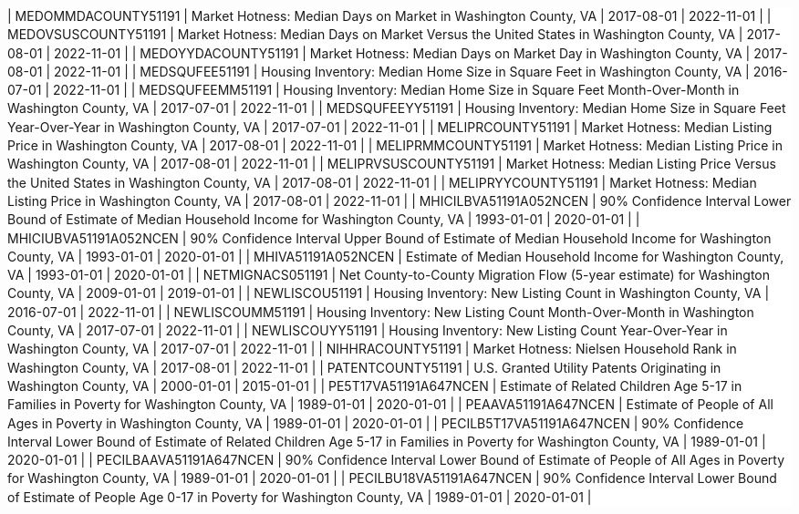 | MEDOMMDACOUNTY51191       | Market Hotness: Median Days on Market in Washington County, VA                                                                                                                 | 2017-08-01          | 2022-11-01        |
| MEDOVSUSCOUNTY51191       | Market Hotness: Median Days on Market Versus the United States in Washington County, VA                                                                                        | 2017-08-01          | 2022-11-01        |
| MEDOYYDACOUNTY51191       | Market Hotness: Median Days on Market Day in Washington County, VA                                                                                                             | 2017-08-01          | 2022-11-01        |
| MEDSQUFEE51191            | Housing Inventory: Median Home Size in Square Feet in Washington County, VA                                                                                                    | 2016-07-01          | 2022-11-01        |
| MEDSQUFEEMM51191          | Housing Inventory: Median Home Size in Square Feet Month-Over-Month in Washington County, VA                                                                                   | 2017-07-01          | 2022-11-01        |
| MEDSQUFEEYY51191          | Housing Inventory: Median Home Size in Square Feet Year-Over-Year in Washington County, VA                                                                                     | 2017-07-01          | 2022-11-01        |
| MELIPRCOUNTY51191         | Market Hotness: Median Listing Price in Washington County, VA                                                                                                                  | 2017-08-01          | 2022-11-01        |
| MELIPRMMCOUNTY51191       | Market Hotness: Median Listing Price in Washington County, VA                                                                                                                  | 2017-08-01          | 2022-11-01        |
| MELIPRVSUSCOUNTY51191     | Market Hotness: Median Listing Price Versus the United States in Washington County, VA                                                                                         | 2017-08-01          | 2022-11-01        |
| MELIPRYYCOUNTY51191       | Market Hotness: Median Listing Price in Washington County, VA                                                                                                                  | 2017-08-01          | 2022-11-01        |
| MHICILBVA51191A052NCEN    | 90% Confidence Interval Lower Bound of Estimate of Median Household Income for Washington County, VA                                                                           | 1993-01-01          | 2020-01-01        |
| MHICIUBVA51191A052NCEN    | 90% Confidence Interval Upper Bound of Estimate of Median Household Income for Washington County, VA                                                                           | 1993-01-01          | 2020-01-01        |
| MHIVA51191A052NCEN        | Estimate of Median Household Income for Washington County, VA                                                                                                                  | 1993-01-01          | 2020-01-01        |
| NETMIGNACS051191          | Net County-to-County Migration Flow (5-year estimate) for Washington County, VA                                                                                                | 2009-01-01          | 2019-01-01        |
| NEWLISCOU51191            | Housing Inventory: New Listing Count in Washington County, VA                                                                                                                  | 2016-07-01          | 2022-11-01        |
| NEWLISCOUMM51191          | Housing Inventory: New Listing Count Month-Over-Month in Washington County, VA                                                                                                 | 2017-07-01          | 2022-11-01        |
| NEWLISCOUYY51191          | Housing Inventory: New Listing Count Year-Over-Year in Washington County, VA                                                                                                   | 2017-07-01          | 2022-11-01        |
| NIHHRACOUNTY51191         | Market Hotness: Nielsen Household Rank in Washington County, VA                                                                                                                | 2017-08-01          | 2022-11-01        |
| PATENTCOUNTY51191         | U.S. Granted Utility Patents Originating in Washington County, VA                                                                                                              | 2000-01-01          | 2015-01-01        |
| PE5T17VA51191A647NCEN     | Estimate of Related Children Age 5-17 in Families in Poverty for Washington County, VA                                                                                         | 1989-01-01          | 2020-01-01        |
| PEAAVA51191A647NCEN       | Estimate of People of All Ages in Poverty in Washington County, VA                                                                                                             | 1989-01-01          | 2020-01-01        |
| PECILB5T17VA51191A647NCEN | 90% Confidence Interval Lower Bound of Estimate of Related Children Age 5-17 in Families in Poverty for Washington County, VA                                                  | 1989-01-01          | 2020-01-01        |
| PECILBAAVA51191A647NCEN   | 90% Confidence Interval Lower Bound of Estimate of People of All Ages in Poverty for Washington County, VA                                                                     | 1989-01-01          | 2020-01-01        |
| PECILBU18VA51191A647NCEN  | 90% Confidence Interval Lower Bound of Estimate of People Age 0-17 in Poverty for Washington County, VA                                                                        | 1989-01-01          | 2020-01-01        |